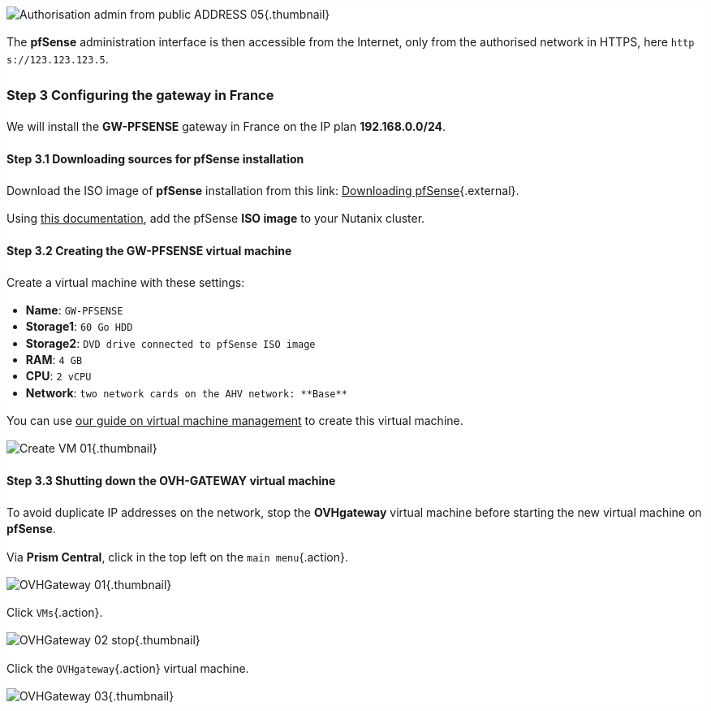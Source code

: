 ![Authorisation admin from public ADDRESS 05](images/07-authorize-admin-from-publicaddress05.png){.thumbnail}

The **pfSense** administration interface is then accessible from the Internet, only from the authorised network in HTTPS, here `https://123.123.123.5`.

<a name="configuregatewayfrance"></a>
### Step 3 Configuring the gateway in France

We will install the **GW-PFSENSE** gateway in France on the IP plan **192.168.0.0/24**.

<a name="downloadsourcesfr"></a>
#### Step 3.1 Downloading sources for pfSense installation

Download the ISO image of **pfSense** installation from this link: [Downloading pfSense](https://www.pfsense.org/download/){.external}.

Using [this documentation](/pages/hosted_private_cloud/nutanix_on_ovhcloud/05-image-import), add the pfSense **ISO image** to your Nutanix cluster.

<a name="createvmpfsensefr"></a>
#### Step 3.2 Creating the **GW-PFSENSE virtual machine**

Create a virtual machine with these settings:

- **Name**: `GW-PFSENSE`
- **Storage1**: `60 Go HDD` 
- **Storage2**: `DVD drive connected to pfSense ISO image`
- **RAM**: `4 GB` 
- **CPU**: `2 vCPU`
- **Network**: `two network cards on the AHV network: **Base**`

You can use [our guide on virtual machine management](/pages/hosted_private_cloud/nutanix_on_ovhcloud/06-virtual-machine-management) to create this virtual machine.

![Create VM 01](images/00-createvm01.png){.thumbnail}

<a name="shutdownovhgatewayfr"></a>
#### Step 3.3 Shutting down the **OVH-GATEWAY virtual machine**

To avoid duplicate IP addresses on the network, stop the **OVHgateway** virtual machine before starting the new virtual machine on **pfSense**.

Via **Prism Central**, click in the top left on the `main menu`{.action}.

![OVHGateway 01](images/01-stop-ovhgateway01.png){.thumbnail}

Click `VMs`{.action}.

![OVHGateway 02 stop](images/01-stop-ovhgateway02.png){.thumbnail}

Click the `OVHgateway`{.action} virtual machine.

![OVHGateway 03](images/01-stop-ovhgateway03.png){.thumbnail}
